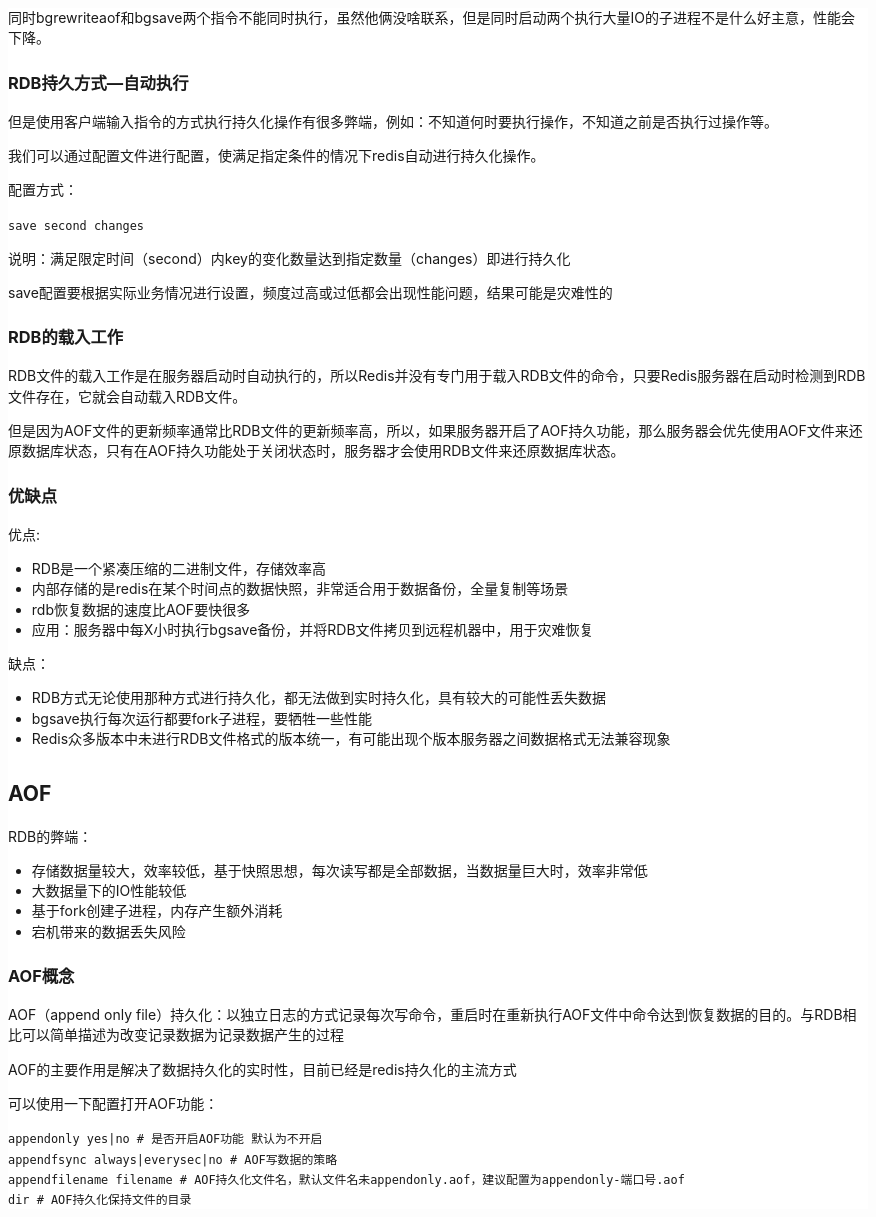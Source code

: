 同时bgrewriteaof和bgsave两个指令不能同时执行，虽然他俩没啥联系，但是同时启动两个执行大量IO的子进程不是什么好主意，性能会下降。

### RDB持久方式—自动执行

但是使用客户端输入指令的方式执行持久化操作有很多弊端，例如：不知道何时要执行操作，不知道之前是否执行过操作等。

我们可以通过配置文件进行配置，使满足指定条件的情况下redis自动进行持久化操作。

配置方式：

```shell
save second changes
```

说明：满足限定时间（second）内key的变化数量达到指定数量（changes）即进行持久化

save配置要根据实际业务情况进行设置，频度过高或过低都会出现性能问题，结果可能是灾难性的 

### RDB的载入工作

RDB文件的载入工作是在服务器启动时自动执行的，所以Redis并没有专门用于载入RDB文件的命令，只要Redis服务器在启动时检测到RDB文件存在，它就会自动载入RDB文件。

但是因为AOF文件的更新频率通常比RDB文件的更新频率高，所以，如果服务器开启了AOF持久功能，那么服务器会优先使用AOF文件来还原数据库状态，只有在AOF持久功能处于关闭状态时，服务器才会使用RDB文件来还原数据库状态。

### 优缺点

优点:

* RDB是一个紧凑压缩的二进制文件，存储效率高
* 内部存储的是redis在某个时间点的数据快照，非常适合用于数据备份，全量复制等场景
* rdb恢复数据的速度比AOF要快很多
* 应用：服务器中每X小时执行bgsave备份，并将RDB文件拷贝到远程机器中，用于灾难恢复

缺点：

* RDB方式无论使用那种方式进行持久化，都无法做到实时持久化，具有较大的可能性丢失数据
* bgsave执行每次运行都要fork子进程，要牺牲一些性能
* Redis众多版本中未进行RDB文件格式的版本统一，有可能出现个版本服务器之间数据格式无法兼容现象

## AOF

RDB的弊端：

* 存储数据量较大，效率较低，基于快照思想，每次读写都是全部数据，当数据量巨大时，效率非常低
* 大数据量下的IO性能较低
* 基于fork创建子进程，内存产生额外消耗
* 宕机带来的数据丢失风险

### AOF概念

AOF（append only file）持久化：以独立日志的方式记录每次写命令，重启时在重新执行AOF文件中命令达到恢复数据的目的。与RDB相比可以简单描述为改变记录数据为记录数据产生的过程

AOF的主要作用是解决了数据持久化的实时性，目前已经是redis持久化的主流方式

可以使用一下配置打开AOF功能：

```shell
appendonly yes|no # 是否开启AOF功能 默认为不开启
appendfsync always|everysec|no # AOF写数据的策略
appendfilename filename # AOF持久化文件名，默认文件名未appendonly.aof，建议配置为appendonly-端口号.aof
dir # AOF持久化保持文件的目录
```
